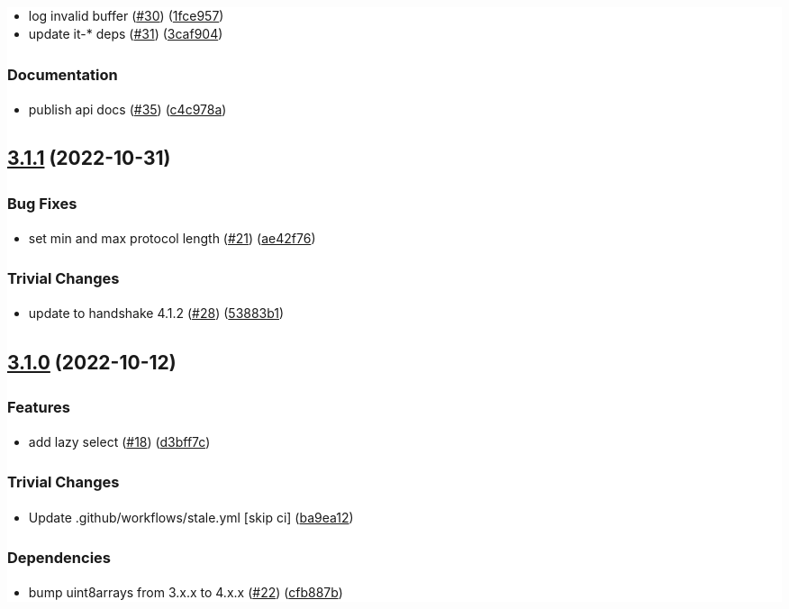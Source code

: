 * log invalid buffer ([#30](https://github.com/libp2p/js-libp2p-multistream-select/issues/30)) ([1fce957](https://github.com/libp2p/js-libp2p-multistream-select/commit/1fce9579eefe32a81b9805edc6a348f37605ac7f))
* update it-* deps ([#31](https://github.com/libp2p/js-libp2p-multistream-select/issues/31)) ([3caf904](https://github.com/libp2p/js-libp2p-multistream-select/commit/3caf904c20aab7dc4ca61f40420b18e84bbd2c49))


### Documentation

* publish api docs ([#35](https://github.com/libp2p/js-libp2p-multistream-select/issues/35)) ([c4c978a](https://github.com/libp2p/js-libp2p-multistream-select/commit/c4c978ac1eb84667d5568c5f68a6678cf460380f))

## [3.1.1](https://github.com/libp2p/js-libp2p-multistream-select/compare/v3.1.0...v3.1.1) (2022-10-31)


### Bug Fixes

* set min and max protocol length ([#21](https://github.com/libp2p/js-libp2p-multistream-select/issues/21)) ([ae42f76](https://github.com/libp2p/js-libp2p-multistream-select/commit/ae42f7623b557d33208c12c69d7f01e49f478fdb))


### Trivial Changes

* update to handshake 4.1.2 ([#28](https://github.com/libp2p/js-libp2p-multistream-select/issues/28)) ([53883b1](https://github.com/libp2p/js-libp2p-multistream-select/commit/53883b1c6215584043f4dd6e97e2d10adb890af6))

## [3.1.0](https://github.com/libp2p/js-libp2p-multistream-select/compare/v3.0.0...v3.1.0) (2022-10-12)


### Features

* add lazy select ([#18](https://github.com/libp2p/js-libp2p-multistream-select/issues/18)) ([d3bff7c](https://github.com/libp2p/js-libp2p-multistream-select/commit/d3bff7cc3cd5afe6ebc1355241030868ec0aa572))


### Trivial Changes

* Update .github/workflows/stale.yml [skip ci] ([ba9ea12](https://github.com/libp2p/js-libp2p-multistream-select/commit/ba9ea12b2b55602bbeb6c9227976419851496783))


### Dependencies

* bump uint8arrays from 3.x.x to 4.x.x ([#22](https://github.com/libp2p/js-libp2p-multistream-select/issues/22)) ([cfb887b](https://github.com/libp2p/js-libp2p-multistream-select/commit/cfb887b9bc01f8234838049c59866064db97bdf5))
